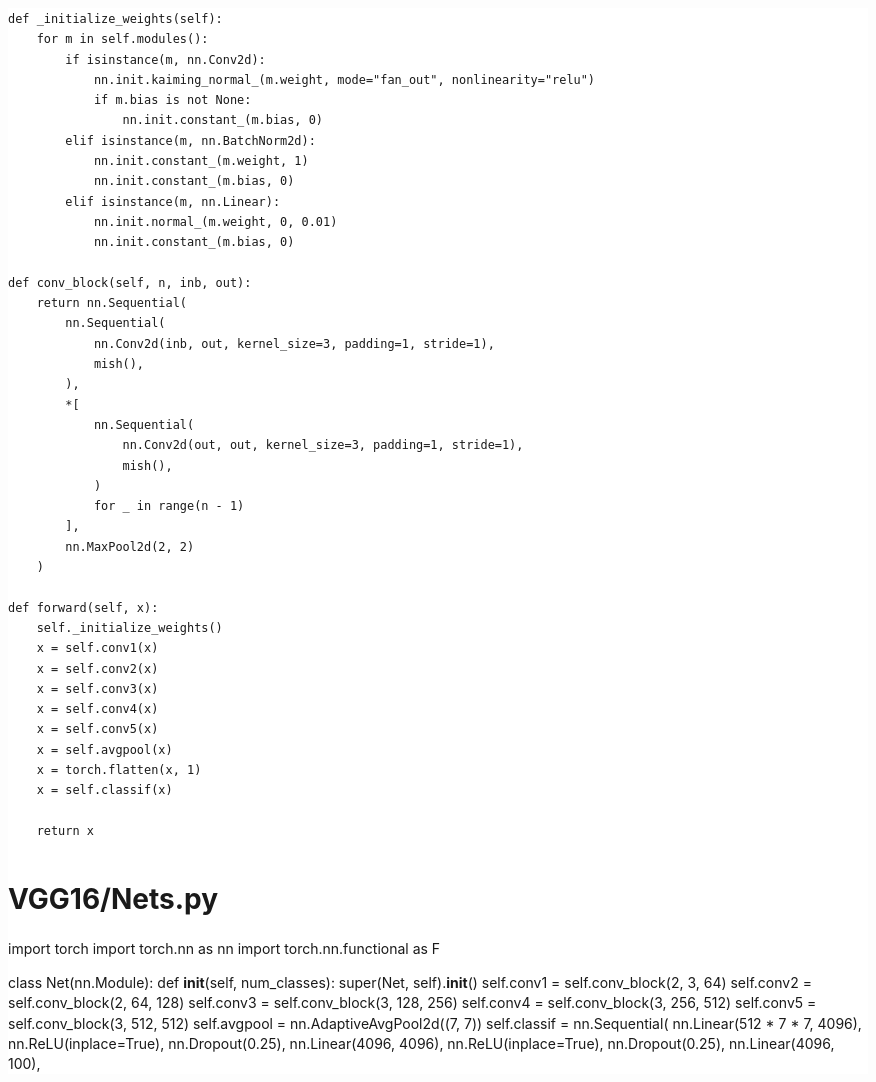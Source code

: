     def _initialize_weights(self):
        for m in self.modules():
            if isinstance(m, nn.Conv2d):
                nn.init.kaiming_normal_(m.weight, mode="fan_out", nonlinearity="relu")
                if m.bias is not None:
                    nn.init.constant_(m.bias, 0)
            elif isinstance(m, nn.BatchNorm2d):
                nn.init.constant_(m.weight, 1)
                nn.init.constant_(m.bias, 0)
            elif isinstance(m, nn.Linear):
                nn.init.normal_(m.weight, 0, 0.01)
                nn.init.constant_(m.bias, 0)

    def conv_block(self, n, inb, out):
        return nn.Sequential(
            nn.Sequential(
                nn.Conv2d(inb, out, kernel_size=3, padding=1, stride=1),
                mish(),
            ),
            *[
                nn.Sequential(
                    nn.Conv2d(out, out, kernel_size=3, padding=1, stride=1),
                    mish(),
                )
                for _ in range(n - 1)
            ],
            nn.MaxPool2d(2, 2)
        )

    def forward(self, x):
        self._initialize_weights()
        x = self.conv1(x)
        x = self.conv2(x)
        x = self.conv3(x)
        x = self.conv4(x)
        x = self.conv5(x)
        x = self.avgpool(x)
        x = torch.flatten(x, 1)
        x = self.classif(x)

        return x


# VGG16/Nets.py
import torch
import torch.nn as nn
import torch.nn.functional as F

class Net(nn.Module):
    def __init__(self, num_classes):
        super(Net, self).__init__()
        self.conv1 = self.conv_block(2, 3, 64)
        self.conv2 = self.conv_block(2, 64, 128)
        self.conv3 = self.conv_block(3, 128, 256)
        self.conv4 = self.conv_block(3, 256, 512)
        self.conv5 = self.conv_block(3, 512, 512)
        self.avgpool = nn.AdaptiveAvgPool2d((7, 7))
        self.classif = nn.Sequential(
            nn.Linear(512 * 7 * 7, 4096),
            nn.ReLU(inplace=True),
            nn.Dropout(0.25),
            nn.Linear(4096, 4096),
            nn.ReLU(inplace=True),
            nn.Dropout(0.25),
            nn.Linear(4096, 100),